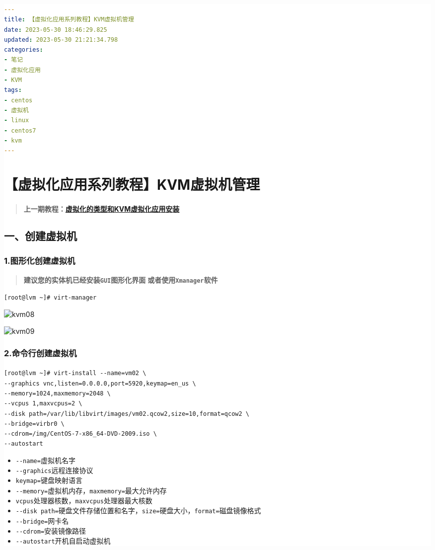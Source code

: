 ```yaml
---
title: 【虚拟化应用系列教程】KVM虚拟机管理
date: 2023-05-30 18:46:29.825
updated: 2023-05-30 21:21:34.798
categories: 
- 笔记
- 虚拟化应用
- KVM
tags: 
- centos
- 虚拟机
- linux
- centos7
- kvm
---
```


# 【虚拟化应用系列教程】KVM虚拟机管理

>**上一期教程：[虚拟化的类型和KVM虚拟化应用安装](https://www.wsjj.top/archives/127)**

## 一、创建虚拟机

### 1.图形化创建虚拟机

>**建议您的实体机已经安装`GUI`图形化界面**
>**或者使用`Xmanager`软件**

```
[root@lvm ~]# virt-manager
```

![kvm08](https://www.wsjj.top/upload/2023/05/kvm08.png)

![kvm09](https://www.wsjj.top/upload/2023/05/kvm09.png)

### 2.命令行创建虚拟机

```
[root@lvm ~]# virt-install --name=vm02 \
--graphics vnc,listen=0.0.0.0,port=5920,keymap=en_us \
--memory=1024,maxmemory=2048 \
--vcpus 1,maxvcpus=2 \
--disk path=/var/lib/libvirt/images/vm02.qcow2,size=10,format=qcow2 \
--bridge=virbr0 \
--cdrom=/img/CentOS-7-x86_64-DVD-2009.iso \
--autostart
```

- `--name=`虚拟机名字
- `--graphics`远程连接协议
- `keymap=`键盘映射语言
- `--memory=`虚拟机内存，`maxmemory=`最大允许内存
- `vcpus`处理器核数，`maxvcpus`处理器最大核数
- `--disk path=`硬盘文件存储位置和名字，`size=`硬盘大小，`format=`磁盘镜像格式
- `--bridge=`网卡名
- `--cdrom=`安装镜像路径
- `--autostart`开机自启动虚拟机

